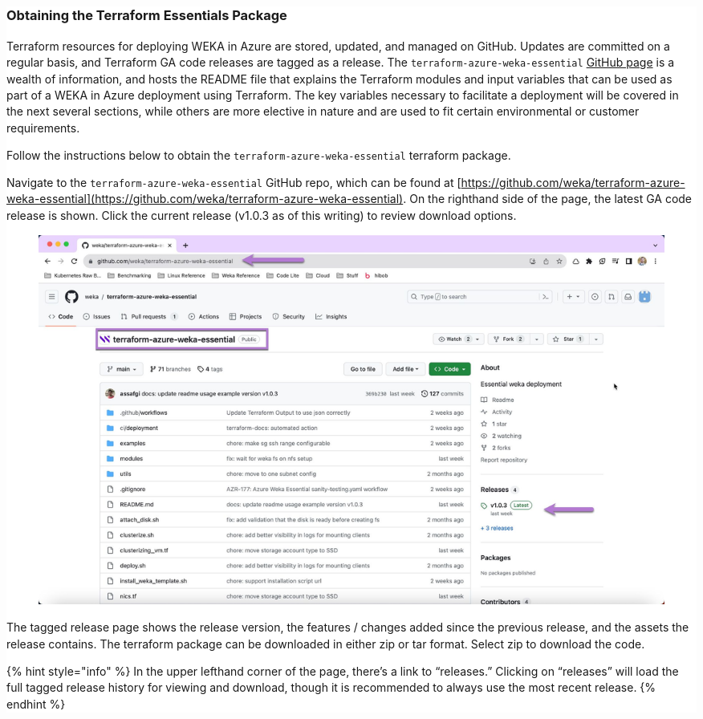 ### Obtaining the Terraform Essentials Package

Terraform resources for deploying WEKA in Azure are stored, updated, and managed on GitHub. Updates are committed on a regular basis, and Terraform GA code releases are tagged as a release. The `terraform-azure-weka-essential` [GitHub page](https://github.com/weka/terraform-azure-weka-essential) is a wealth of information, and hosts the README file that explains the Terraform modules and input variables that can be used as part of a WEKA in Azure deployment using Terraform. The key variables necessary to facilitate a deployment will be covered in the next several sections, while others are more elective in nature and are used to fit certain environmental or customer requirements.

Follow the instructions below to obtain the `terraform-azure-weka-essential` terraform package.

Navigate to the `terraform-azure-weka-essential` GitHub repo, which can be found at [https://github.com/weka/terraform-azure-weka-essential](https://github.com/weka/terraform-azure-weka-essential). On the righthand side of the page, the latest GA code release is shown. Click the current release (v1.0.3 as of this writing) to review download options.

<figure><img src="../../.gitbook/assets/image (103).png" alt=""><figcaption></figcaption></figure>

The tagged release page shows the release version, the features / changes added since the previous release, and the assets the release contains. The terraform package can be downloaded in either zip or tar format. Select zip to download the code.

{% hint style="info" %}
In the upper lefthand corner of the page, there’s a link to “releases.” Clicking on “releases” will load the full tagged release history for viewing and download, though it is recommended to always use the most recent release.
{% endhint %}
